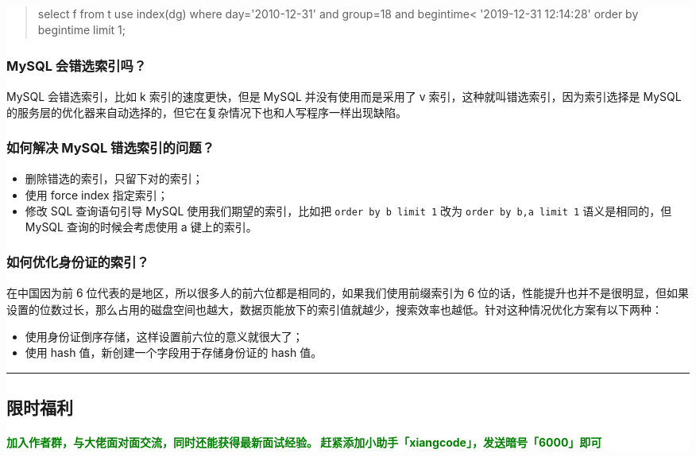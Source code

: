 <blockquote>
  <p>select f from t use index(dg) where day='2010-12-31' and group=18 and begintime&lt; '2019-12-31 12:14:28' order by begintime limit 1;</p>
</blockquote>
<h3 id="mysql-7">MySQL 会错选索引吗？</h3>
<p>MySQL 会错选索引，比如 k 索引的速度更快，但是 MySQL 并没有使用而是采用了 v 索引，这种就叫错选索引，因为索引选择是 MySQL 的服务层的优化器来自动选择的，但它在复杂情况下也和人写程序一样出现缺陷。</p>
<h3 id="mysql-8">如何解决 MySQL 错选索引的问题？</h3>
<ul>
<li>删除错选的索引，只留下对的索引；</li>
<li>使用 force index 指定索引；</li>
<li>修改 SQL 查询语句引导 MySQL 使用我们期望的索引，比如把 <code>order by b limit 1</code> 改为 <code>order by b,a limit 1</code> 语义是相同的，但 MySQL 查询的时候会考虑使用 a 键上的索引。</li>
</ul>
<h3 id="-18">如何优化身份证的索引？</h3>
<p>在中国因为前 6 位代表的是地区，所以很多人的前六位都是相同的，如果我们使用前缀索引为 6 位的话，性能提升也并不是很明显，但如果设置的位数过长，那么占用的磁盘空间也越大，数据页能放下的索引值就越少，搜索效率也越低。针对这种情况优化方案有以下两种：</p>
<ul>
<li>使用身份证倒序存储，这样设置前六位的意义就很大了；</li>
<li>使用 hash 值，新创建一个字段用于存储身份证的 hash 值。</li>
</ul>
<hr />
<h2 id="-19">限时福利</h2>
<p><font color=#008000><strong>加入作者群，与大佬面对面交流，同时还能获得最新面试经验。
赶紧添加小助手「xiangcode」，发送暗号「6000」即可</strong></font></p></div></article>